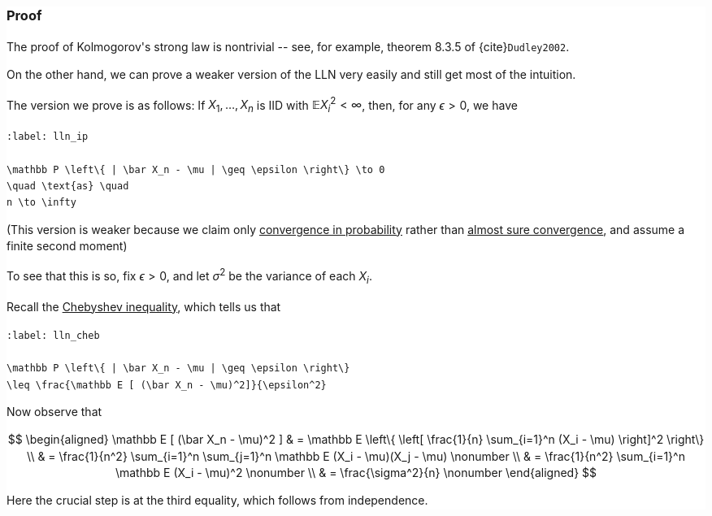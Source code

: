 ### Proof

```{index} single: Law of Large Numbers; Proof
```

The proof of Kolmogorov's strong law is nontrivial -- see, for example, theorem 8.3.5 of {cite}`Dudley2002`.

On the other hand, we can prove a weaker version of the LLN very easily and
still get most of the intuition.

The version we prove is as follows: If $X_1, \ldots, X_n$ is IID with $\mathbb E X_i^2 < \infty$,
then, for any $\epsilon > 0$, we have

```{math}
:label: lln_ip

\mathbb P \left\{ | \bar X_n - \mu | \geq \epsilon \right\} \to 0
\quad \text{as} \quad
n \to \infty
```

(This version is weaker because we claim only [convergence in probability](https://en.wikipedia.org/wiki/Convergence_of_random_variables#Convergence_in_probability) rather than [almost sure convergence](https://en.wikipedia.org/wiki/Convergence_of_random_variables#Almost_sure_convergence), and assume a finite second moment)

To see that this is so, fix $\epsilon > 0$, and let $\sigma^2$ be the variance of each $X_i$.

Recall the [Chebyshev inequality](https://en.wikipedia.org/wiki/Chebyshev%27s_inequality), which tells us that

```{math}
:label: lln_cheb

\mathbb P \left\{ | \bar X_n - \mu | \geq \epsilon \right\}
\leq \frac{\mathbb E [ (\bar X_n - \mu)^2]}{\epsilon^2}
```

Now observe that

$$
\begin{aligned}
    \mathbb E [ (\bar X_n - \mu)^2 ]
    & = \mathbb E \left\{ \left[
    \frac{1}{n} \sum_{i=1}^n (X_i - \mu)
    \right]^2 \right\}
    \\
    & = \frac{1}{n^2} \sum_{i=1}^n \sum_{j=1}^n \mathbb E (X_i - \mu)(X_j - \mu) \nonumber
    \\
    & = \frac{1}{n^2} \sum_{i=1}^n \mathbb E (X_i - \mu)^2 \nonumber
    \\
    & = \frac{\sigma^2}{n} \nonumber
\end{aligned}
$$

Here the crucial step is at the third equality, which follows from
independence.
